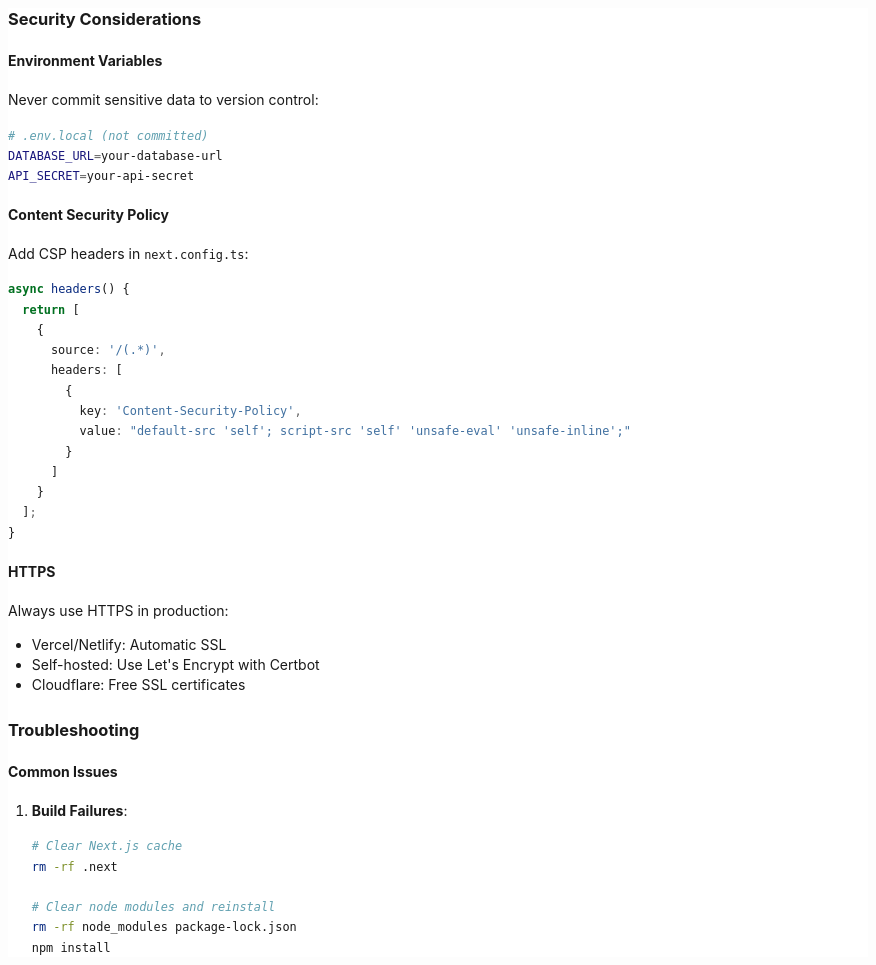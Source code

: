### Security Considerations

#### Environment Variables

Never commit sensitive data to version control:

```bash
# .env.local (not committed)
DATABASE_URL=your-database-url
API_SECRET=your-api-secret
```

#### Content Security Policy

Add CSP headers in `next.config.ts`:

```typescript
async headers() {
  return [
    {
      source: '/(.*)',
      headers: [
        {
          key: 'Content-Security-Policy',
          value: "default-src 'self'; script-src 'self' 'unsafe-eval' 'unsafe-inline';"
        }
      ]
    }
  ];
}
```

#### HTTPS

Always use HTTPS in production:

- Vercel/Netlify: Automatic SSL
- Self-hosted: Use Let's Encrypt with Certbot
- Cloudflare: Free SSL certificates

### Troubleshooting

#### Common Issues

1. **Build Failures**:

    ```bash
    # Clear Next.js cache
    rm -rf .next

    # Clear node modules and reinstall
    rm -rf node_modules package-lock.json
    npm install
